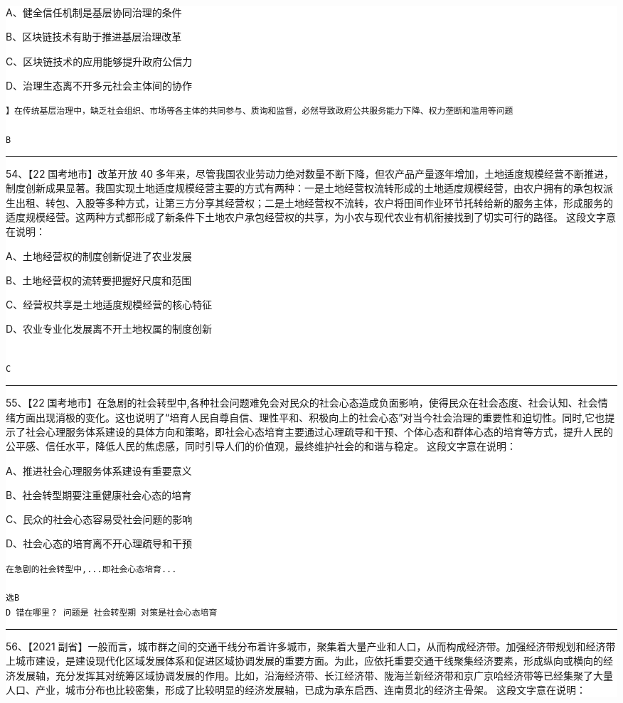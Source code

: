 A、健全信任机制是基层协同治理的条件

B、区块链技术有助于推进基层治理改革

C、区块链技术的应用能够提升政府公信力

D、治理生态离不开多元社会主体间的协作

```
】在传统基层治理中，缺乏社会组织、市场等各主体的共同参与、质询和监督，必然导致政府公共服务能力下降、权力垄断和滥用等问题

B
```
----

54、【22 国考地市】改革开放 40 多年来，尽管我国农业劳动力绝对数量不断下降，但农产品产量逐年增加，土地适度规模经营不断推进，制度创新成果显著。我国实现土地适度规模经营主要的方式有两种：一是土地经营权流转形成的土地适度规模经营，由农户拥有的承包权派生出租、转包、入股等多种方式，让第三方分享其经营权；二是土地经营权不流转，农户将田间作业环节托转给新的服务主体，形成服务的适度规模经营。这两种方式都形成了新条件下土地农户承包经营权的共享，为小农与现代农业有机衔接找到了切实可行的路径。
这段文字意在说明：

A、土地经营权的制度创新促进了农业发展

B、土地经营权的流转要把握好尺度和范围

C、经营权共享是土地适度规模经营的核心特征

D、农业专业化发展离不开土地权属的制度创新

```

C
```
----

55、【22 国考地市】在急剧的社会转型中,各种社会问题难免会对民众的社会心态造成负面影响，使得民众在社会态度、社会认知、社会情绪方面出现消极的变化。这也说明了“培育人民自尊自信、理性平和、积极向上的社会心态”对当今社会治理的重要性和迫切性。同时,它也提示了社会心理服务体系建设的具体方向和策略，即社会心态培育主要通过心理疏导和干预、个体心态和群体心态的培育等方式，提升人民的公平感、信任水平，降低人民的焦虑感，同时引导人们的价值观，最终维护社会的和谐与稳定。
这段文字意在说明：

A、推进社会心理服务体系建设有重要意义

B、社会转型期要注重健康社会心态的培育

C、民众的社会心态容易受社会问题的影响

D、社会心态的培育离不开心理疏导和干预

```
在急剧的社会转型中,...即社会心态培育...

选B
D 错在哪里？ 问题是 社会转型期 对策是社会心态培育
```
----

56、【2021 副省】一般而言，城市群之间的交通干线分布着许多城市，聚集着大量产业和人口，从而构成经济带。加强经济带规划和经济带上城市建设，是建设现代化区域发展体系和促进区域协调发展的重要方面。为此，应依托重要交通干线聚集经济要素，形成纵向或横向的经济发展轴，充分发挥其对统筹区域协调发展的作用。比如，沿海经济带、长江经济带、陇海兰新经济带和京广京哈经济带等已经集聚了大量人口、产业，城市分布也比较密集，形成了比较明显的经济发展轴，已成为承东启西、连南贯北的经济主骨架。
这段文字意在说明：
